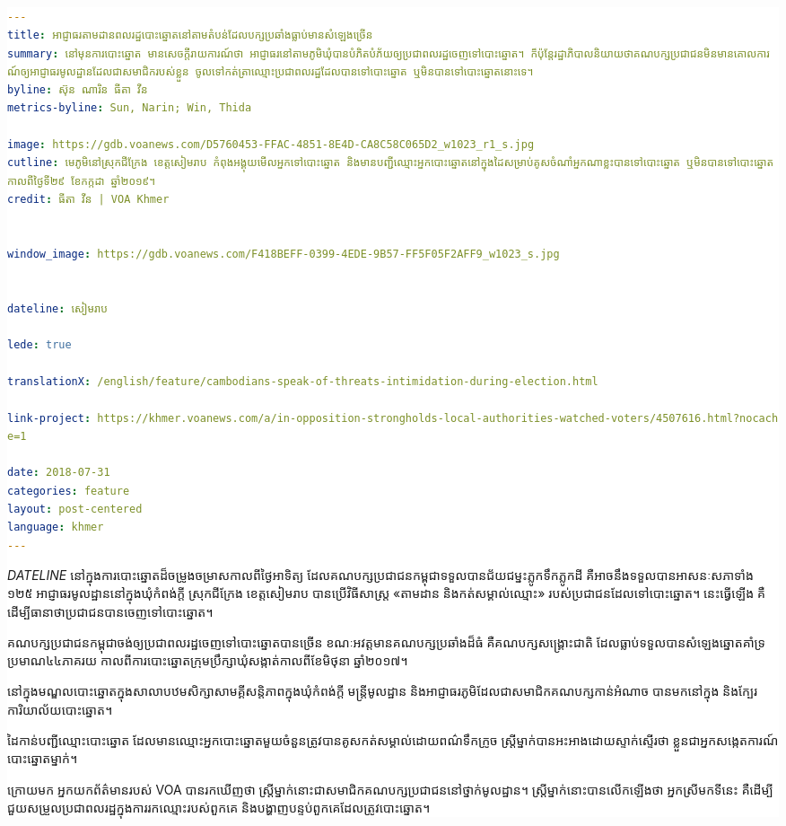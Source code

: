 ```yaml
---
title: អាជ្ញាធរ​តាម​ដាន​ពលរដ្ឋ​បោះ​ឆ្នោតនៅ​តាម​តំបន់ដែល​​បក្ស​ប្រឆាំង​ធ្លាប់​មាន​សំឡេង​ច្រើន
summary: នៅ​មុន​ការ​បោះ​ឆ្នោត មាន​សេចក្តី​រាយការណ៍​ថា អាជ្ញាធរ​នៅ​តាម​ភូមិ​ឃុំ​បាន​បំភិត​បំភ័យ​ឲ្យ​ប្រជាពលរដ្ឋ​ចេញ​ទៅ​បោះ​ឆ្នោត។ ក៏​ប៉ុន្តែ​រដ្ឋាភិបាល​និយាយ​ថាគណបក្ស​ប្រជាជន​មិន​មាន​គោល​ការណ៍​ឲ្យ​អាជ្ញាធរ​មូលដ្ឋាន​ដែល​ជា​សមាជិក​របស់​ខ្លួន ចូល​ទៅ​កត់ត្រា​ឈ្មោះ​ប្រជាពលរដ្ឋ​ដែល​បាន​ទៅ​បោះ​ឆ្នោត ឬ​មិន​បាន​ទៅ​បោះ​ឆ្នោត​នោះ​ទេ។
byline: ស៊ុន ណារិន ធីតា វីន
metrics-byline: Sun, Narin; Win, Thida

image: https://gdb.voanews.com/D5760453-FFAC-4851-8E4D-CA8C58C065D2_w1023_r1_s.jpg
cutline: មេភូមិនៅស្រុកជីក្រែង ខេត្តសៀមរាប កំពុងអង្គុយមើលអ្នកទៅបោះឆ្នោត និងមានបញ្ជីឈ្មោះអ្នកបោះឆ្នោតនៅក្នុងដៃសម្រាប់គូសចំណាំអ្នកណាខ្លះបានទៅបោះឆ្នោត ឬមិនបានទៅបោះឆ្នោត កាលពីថ្ងៃទី២៩ ខែកក្កដា ឆ្នាំ២០១៩។
credit: ធីតា វីន | VOA Khmer


window_image: https://gdb.voanews.com/F418BEFF-0399-4EDE-9B57-FF5F05F2AFF9_w1023_s.jpg


dateline: សៀមរាប

lede: true

translationX: /english/feature/cambodians-speak-of-threats-intimidation-during-election.html

link-project: https://khmer.voanews.com/a/in-opposition-strongholds-local-authorities-watched-voters/4507616.html?nocache=1

date: 2018-07-31
categories: feature
layout: post-centered
language: khmer
---
```



 
$DATELINE$ នៅ​ក្នុង​ការ​បោះ​ឆ្នោត​ដ៏​ចម្រូង​ចម្រាស​កាល​ពី​ថ្ងៃ​អាទិត្យ ដែល​គណបក្ស​ប្រជាជន​កម្ពុជា​ទទួលបាន​ជ័យ​ជម្នះ​ភ្លូក​ទឹកភ្លូក​ដី គឺ​អាច​នឹង​ទទួល​បាន​អាសនៈ​សភា​ទាំង​១២៥ អាជ្ញាធរ​មូលដ្ឋាន​នៅ​ក្នុង​ឃុំ​កំពង់ក្តី ស្រុក​ជីក្រែង ខេត្ត​សៀមរាប បាន​ប្រើ​វិធីសាស្រ្ត «តាម​ដាន និង​កត់​សម្គាល់​ឈ្មោះ»​ របស់​ប្រជាជន​ដែល​ទៅ​បោះ​ឆ្នោត។ នេះ​ធ្វើ​ឡើង គឺ​ដើម្បី​ធានា​ថា​ប្រជាជន​បាន​ចេញ​ទៅ​បោះ​ឆ្នោត។

គណបក្ស​ប្រជាជន​កម្ពុជា​ចង់​ឲ្យ​ប្រជាពលរដ្ឋ​ចេញ​ទៅ​បោះ​ឆ្នោត​បាន​ច្រើន ខណៈ​អវត្ត​មាន​គណបក្ស​ប្រឆាំង​ដ៏​ធំ គឺគណបក្ស​សង្រ្គោះ​ជាតិ ដែល​ធ្លាប់​ទទួល​បាន​សំឡេង​ឆ្នោត​គាំទ្រ​ប្រមាណ​៤៤​ភាគរយ កាល​ពី​ការ​បោះ​ឆ្នោត​ក្រុម​ប្រឹក្សា​ឃុំ​សង្កាត់​កាល​ពី​ខែ​មិថុនា ឆ្នាំ​២០១៧។

នៅ​ក្នុង​មណ្ឌល​បោះ​ឆ្នោត​ក្នុង​សាលា​បឋម​សិក្សា​សាមគ្គី​សន្តិភាព​ក្នុង​ឃុំ​កំពង់​ក្តី មន្រ្តី​មូលដ្ឋាន និង​អាជ្ញាធរ​ភូមិ​ដែល​ជា​សមាជិក​គណបក្ស​កាន់​អំណាច បាន​មក​នៅ​ក្នុង និង​ក្បែរ​ការិយាល័យ​បោះ​ឆ្នោត។

ដៃ​កាន់​បញ្ជី​ឈ្មោះ​បោះ​ឆ្នោត ដែល​មាន​ឈ្មោះ​អ្នក​បោះ​ឆ្នោត​មួយ​ចំនួន​ត្រូវ​បាន​គូស​កត់​សម្គាល់​ដោយ​ពណ៌​ទឹក​ក្រូច ស្រ្តី​ម្នាក់​បាន​អះអាង​ដោយ​ស្ទាក់​ស្ទើរ​ថា ​ខ្លួន​ជា​អ្នក​សង្កេត​ការណ៍​បោះ​ឆ្នោត​ម្នាក់។

ក្រោយ​មក អ្នក​យក​ព័ត៌មាន​របស់​ VOA ​បាន​រក​ឃើញ​ថា ស្រ្តី​ម្នាក់​នោះ​ជា​សមាជិក​គណបក្ស​ប្រជាជន​នៅ​ថ្នាក់​មូលដ្ឋាន។ ស្រ្តី​ម្នាក់​នោះ​បាន​លើក​ឡើង​ថា អ្នកស្រី​មក​ទី​នេះ គឺ​ដើម្បី​ជួយ​សម្រួល​ប្រជាពលរដ្ឋ​ក្នុង​ការ​រក​ឈ្មោះ​របស់​ពួកគេ និង​បង្ហាញ​បន្ទប់​ពួកគេ​ដែល​ត្រូវ​បោះ​ឆ្នោត។
